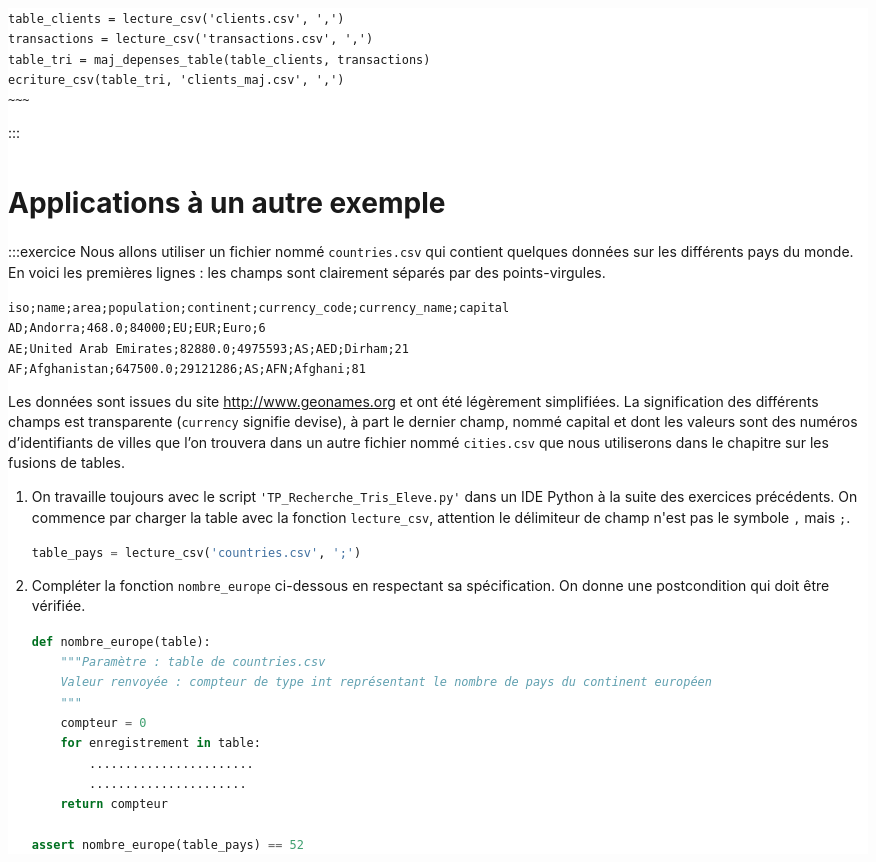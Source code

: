     table_clients = lecture_csv('clients.csv', ',')
    transactions = lecture_csv('transactions.csv', ',') 
    table_tri = maj_depenses_table(table_clients, transactions)
    ecriture_csv(table_tri, 'clients_maj.csv', ',')
    ~~~

:::



# Applications à un autre exemple


:::exercice
Nous allons utiliser un fichier nommé `countries.csv` qui contient quelques données sur les différents pays du
monde. En voici les premières lignes : les champs sont clairement séparés par des points-virgules. 

```
iso;name;area;population;continent;currency_code;currency_name;capital
AD;Andorra;468.0;84000;EU;EUR;Euro;6
AE;United Arab Emirates;82880.0;4975593;AS;AED;Dirham;21
AF;Afghanistan;647500.0;29121286;AS;AFN;Afghani;81
```

Les données sont issues du site <http://www.geonames.org> et ont été légèrement simplifiées. 
La signification des différents champs est transparente (`currency` signifie devise), à part le dernier champ, nommé capital et dont les valeurs sont des numéros d’identifiants de villes que l’on trouvera dans un autre fichier nommé `cities.csv` que nous utiliserons dans le chapitre sur les fusions de tables.


1. On travaille toujours avec le  script `'TP_Recherche_Tris_Eleve.py'` dans un IDE Python à la suite des exercices précédents. On commence par charger la table avec la fonction `lecture_csv`, attention le délimiteur de champ n'est pas le symbole `,` mais  `;`.

    ~~~python
    table_pays = lecture_csv('countries.csv', ';')
    ~~~

2.  Compléter la fonction `nombre_europe` ci-dessous en respectant sa spécification. On donne une postcondition qui doit être vérifiée.

    ~~~python
    def nombre_europe(table):
        """Paramètre : table de countries.csv
        Valeur renvoyée : compteur de type int représentant le nombre de pays du continent européen
        """
        compteur = 0
        for enregistrement in table:
            .......................
            ......................
        return compteur

    assert nombre_europe(table_pays) == 52
    ~~~
